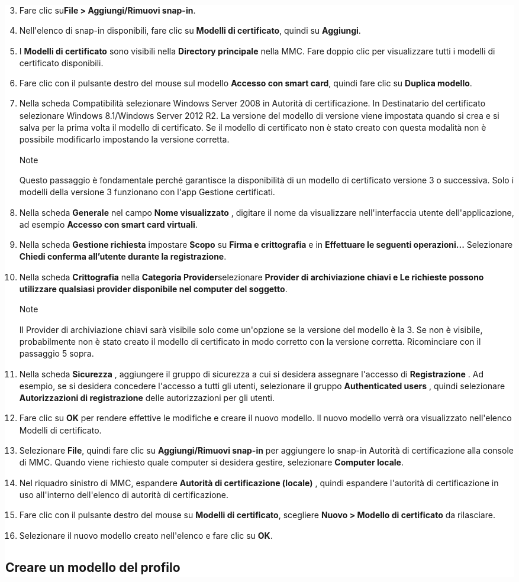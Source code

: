 3. Fare clic su**File &gt; Aggiungi/Rimuovi snap-in**.

4. Nell'elenco di snap-in disponibili, fare clic su **Modelli di certificato**, quindi su **Aggiungi**.

5. I **Modelli di certificato** sono visibili nella **Directory principale** nella MMC. Fare doppio clic per visualizzare tutti i modelli di certificato disponibili.

6. Fare clic con il pulsante destro del mouse sul modello **Accesso con smart card**, quindi fare clic su **Duplica modello**.

7. Nella scheda Compatibilità selezionare Windows Server 2008 in Autorità di certificazione. In Destinatario del certificato selezionare Windows 8.1/Windows Server 2012 R2. La versione del modello di versione viene impostata quando si crea e si salva per la prima volta il modello di certificato. Se il modello di certificato non è stato creato con questa modalità non è possibile modificarlo impostando la versione corretta.

   > [!NOTE]
   >  Questo passaggio è fondamentale perché garantisce la disponibilità di un modello di certificato versione 3 o successiva. Solo i modelli della versione 3 funzionano con l'app Gestione certificati.

8. Nella scheda **Generale** nel campo **Nome visualizzato** , digitare il nome da visualizzare nell'interfaccia utente dell'applicazione, ad esempio **Accesso con smart card virtuali**.

9. Nella scheda **Gestione richiesta** impostare **Scopo** su **Firma e crittografia** e in **Effettuare le seguenti operazioni...** Selezionare **Chiedi conferma all’utente durante la registrazione**.

10. Nella scheda **Crittografia** nella **Categoria Provider**selezionare **Provider di archiviazione chiavi e Le richieste possono utilizzare qualsiasi provider disponibile nel computer del soggetto**.

    > [!NOTE]
    > Il Provider di archiviazione chiavi sarà visibile solo come un'opzione se la versione del modello è la 3. Se non è visibile, probabilmente non è stato creato il modello di certificato in modo corretto con la versione corretta. Ricominciare con il passaggio 5 sopra.

11. Nella scheda **Sicurezza** , aggiungere il gruppo di sicurezza a cui si desidera assegnare l'accesso di **Registrazione** . Ad esempio, se si desidera concedere l'accesso a tutti gli utenti, selezionare il gruppo **Authenticated users** , quindi selezionare **Autorizzazioni di registrazione** delle autorizzazioni per gli utenti.

12. Fare clic su **OK** per rendere effettive le modifiche e creare il nuovo modello. Il nuovo modello verrà ora visualizzato nell'elenco Modelli di certificato.

13. Selezionare **File**, quindi fare clic su **Aggiungi/Rimuovi snap-in** per aggiungere lo snap-in Autorità di certificazione alla console di MMC. Quando viene richiesto quale computer si desidera gestire, selezionare **Computer locale**.

14. Nel riquadro sinistro di MMC, espandere **Autorità di certificazione (locale)** , quindi espandere l'autorità di certificazione in uso all'interno dell'elenco di autorità di certificazione.

15. Fare clic con il pulsante destro del mouse su **Modelli di certificato**, scegliere **Nuovo &gt; Modello di certificato** da rilasciare.

16. Selezionare il nuovo modello creato nell'elenco e fare clic su **OK**.

## <a name="create-a-profile-template"></a>Creare un modello del profilo
